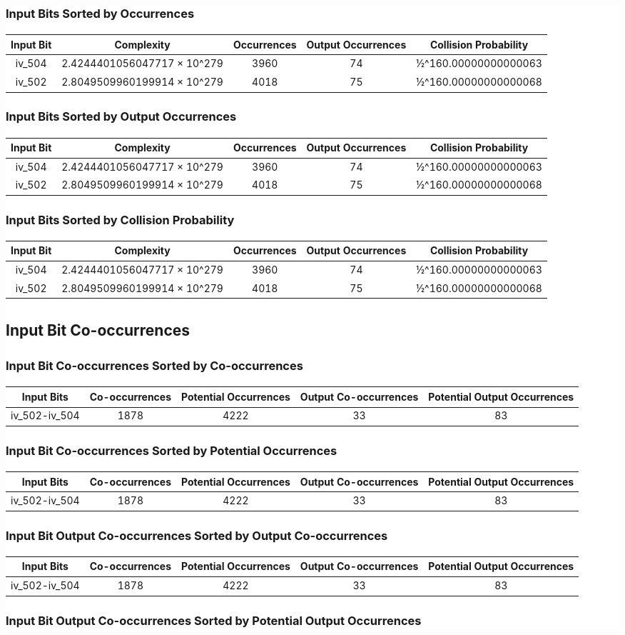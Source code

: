 ### Input Bits Sorted by Occurrences

| Input Bit | Complexity | Occurrences | Output Occurrences | Collision Probability |
|:---------:|:----------:|:-----------:|:------------------:|:---------------------:|
| iv_504 | 2.4244401056047717 × 10^279 | 3960 | 74 | ½^160.00000000000063 |
| iv_502 | 2.8049509960199914 × 10^279 | 4018 | 75 | ½^160.00000000000068 |

### Input Bits Sorted by Output Occurrences

| Input Bit | Complexity | Occurrences | Output Occurrences | Collision Probability |
|:---------:|:----------:|:-----------:|:------------------:|:---------------------:|
| iv_504 | 2.4244401056047717 × 10^279 | 3960 | 74 | ½^160.00000000000063 |
| iv_502 | 2.8049509960199914 × 10^279 | 4018 | 75 | ½^160.00000000000068 |

### Input Bits Sorted by Collision Probability

| Input Bit | Complexity | Occurrences | Output Occurrences | Collision Probability |
|:---------:|:----------:|:-----------:|:------------------:|:---------------------:|
| iv_504 | 2.4244401056047717 × 10^279 | 3960 | 74 | ½^160.00000000000063 |
| iv_502 | 2.8049509960199914 × 10^279 | 4018 | 75 | ½^160.00000000000068 |

## Input Bit Co-occurrences

### Input Bit Co-occurrences Sorted by Co-occurrences

| Input Bits | Co-occurrences | Potential Occurrences | Output Co-occurrences | Potential Output Occurrences |
|:----------:|:--------------:|:---------------------:|:---------------------:|:----------------------------:|
| iv_502-iv_504 | 1878 | 4222 | 33 | 83 |

### Input Bit Co-occurrences Sorted by Potential Occurrences

| Input Bits | Co-occurrences | Potential Occurrences | Output Co-occurrences | Potential Output Occurrences |
|:----------:|:--------------:|:---------------------:|:---------------------:|:----------------------------:|
| iv_502-iv_504 | 1878 | 4222 | 33 | 83 |

### Input Bit Output Co-occurrences Sorted by Output Co-occurrences

| Input Bits | Co-occurrences | Potential Occurrences | Output Co-occurrences | Potential Output Occurrences |
|:----------:|:--------------:|:---------------------:|:---------------------:|:----------------------------:|
| iv_502-iv_504 | 1878 | 4222 | 33 | 83 |

### Input Bit Output Co-occurrences Sorted by Potential Output Occurrences

